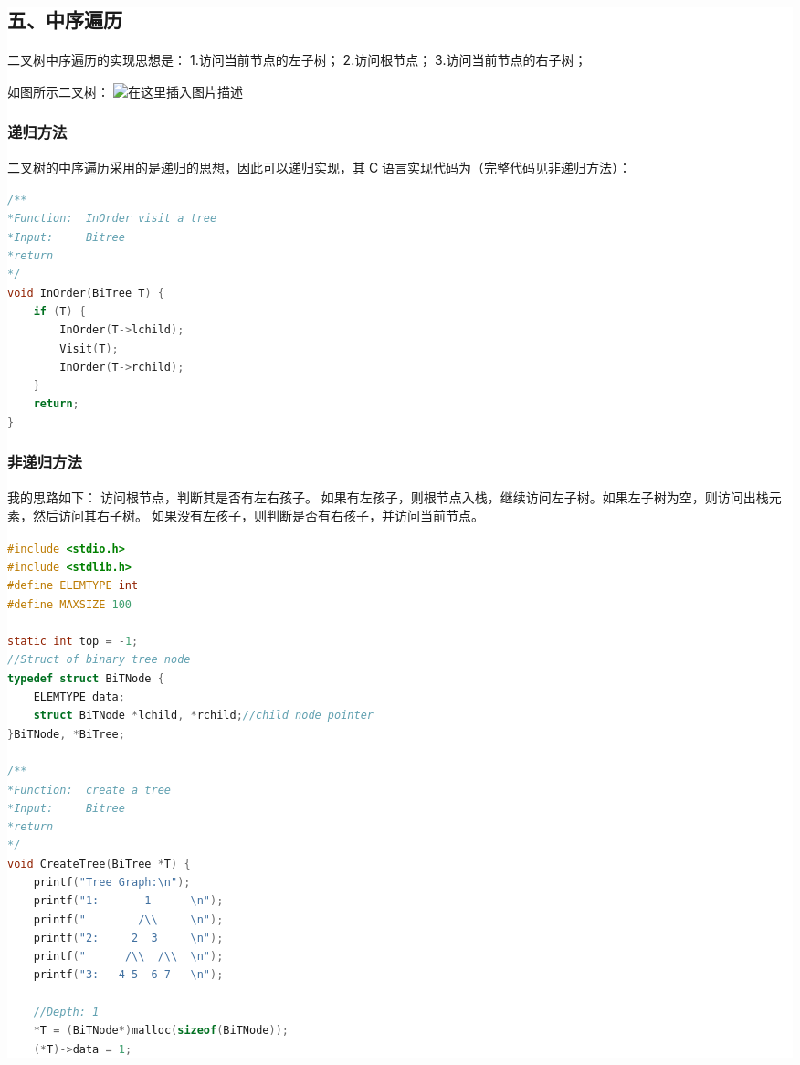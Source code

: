 
## 五、中序遍历
二叉树中序遍历的实现思想是：
1.访问当前节点的左子树；
2.访问根节点；
3.访问当前节点的右子树；

如图所示二叉树：
![在这里插入图片描述](https://imgconvert.csdnimg.cn/aHR0cDovL2MuYmlhbmNoZW5nLm5ldC91cGxvYWRzL2FsbGltZy8xOTA0MjcvMDk0VDY0NEItMC5wbmc?x-oss-process=image/format,png)
### 递归方法
二叉树的中序遍历采用的是递归的思想，因此可以递归实现，其 C 语言实现代码为（完整代码见非递归方法）：

```c
/**
*Function:	InOrder visit a tree
*Input:		Bitree
*return
*/
void InOrder(BiTree T) {
	if (T) {
		InOrder(T->lchild);
		Visit(T);
		InOrder(T->rchild);
	}
	return;
}
```
### 非递归方法
我的思路如下：
访问根节点，判断其是否有左右孩子。
如果有左孩子，则根节点入栈，继续访问左子树。如果左子树为空，则访问出栈元素，然后访问其右子树。
如果没有左孩子，则判断是否有右孩子，并访问当前节点。
```c
#include <stdio.h>
#include <stdlib.h>
#define ELEMTYPE int
#define MAXSIZE 100

static int top = -1;
//Struct of binary tree node
typedef struct BiTNode {
	ELEMTYPE data;
	struct BiTNode *lchild, *rchild;//child node pointer
}BiTNode, *BiTree;

/**
*Function:	create a tree
*Input:		Bitree
*return
*/
void CreateTree(BiTree *T) {
	printf("Tree Graph:\n");
	printf("1:       1		\n");
	printf("        /\\		\n");
	printf("2:     2  3		\n");
	printf("      /\\  /\\ 	\n");
	printf("3:   4 5  6 7	\n");

	//Depth: 1
	*T = (BiTNode*)malloc(sizeof(BiTNode));
	(*T)->data = 1;

```